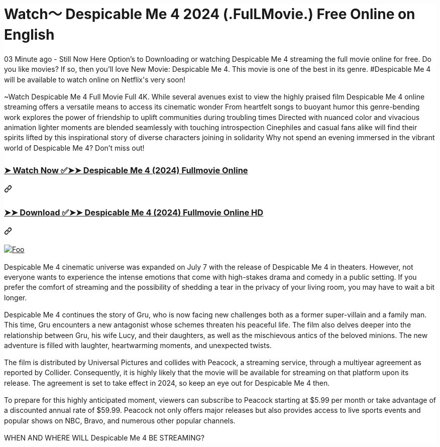 # Watch～ Despicable Me 4 2024 (.FulLMovie.) Free Online on English
<p dir="auto">03 Minute ago - Still Now Here Option’s to Downloading or watching Despicable Me 4 streaming the full movie online for free. Do you like movies? If so, then you’ll love New Movie: Despicable Me 4. This movie is one of the best in its genre. #Despicable Me 4 will be available to watch online on Netflix's very soon!</p>
<p dir="auto">~Watch Despicable Me 4 Full Movie Full 4K. While several avenues exist to view the highly praised film Despicable Me 4 online streaming offers a versatile means to access its cinematic wonder From heartfelt songs to buoyant humor this genre-bending work explores the power of friendship to uplift communities during troubling times Directed with nuanced color and vivacious animation lighter moments are blended seamlessly with touching introspection Cinephiles and casual fans alike will find their spirits lifted by this inspirational story of diverse characters joining in solidarity Why not spend an evening immersed in the vibrant world of Despicable Me 4? Don’t miss out!</p>
<div dir="auto"><div class="markdown-heading" dir="auto"><h3 tabindex="-1" dir="auto" class="heading-element"><a href="https://perfect-movies.com/en/movie/519182/despicable-me-4" rel="nofollow">➤ Watch Now ✅➤➤ Despicable Me 4 (2024) Fullmovie Online</a></h3><a id="user-content--watch-now--inside-out-2-2024-fullmovie-online" class="anchor" aria-label="Permalink: ➤ Watch Now ✅➤➤ Despicable Me 4 (2024) Fullmovie Online" href="#-watch-now--inside-out-2-2024-fullmovie-online"><svg class="octicon octicon-link" viewBox="0 0 16 16" version="1.1" width="16" height="16" aria-hidden="true"><path d="m7.775 3.275 1.25-1.25a3.5 3.5 0 1 1 4.95 4.95l-2.5 2.5a3.5 3.5 0 0 1-4.95 0 .751.751 0 0 1 .018-1.042.751.751 0 0 1 1.042-.018 1.998 1.998 0 0 0 2.83 0l2.5-2.5a2.002 2.002 0 0 0-2.83-2.83l-1.25 1.25a.751.751 0 0 1-1.042-.018.751.751 0 0 1-.018-1.042Zm-4.69 9.64a1.998 1.998 0 0 0 2.83 0l1.25-1.25a.751.751 0 0 1 1.042.018.751.751 0 0 1 .018 1.042l-1.25 1.25a3.5 3.5 0 1 1-4.95-4.95l2.5-2.5a3.5 3.5 0 0 1 4.95 0 .751.751 0 0 1-.018 1.042.751.751 0 0 1-1.042.018 1.998 1.998 0 0 0-2.83 0l-2.5 2.5a1.998 1.998 0 0 0 0 2.83Z"></path></svg></a></div><a id="user-content--watch-now--inside-out-2-2024-fullmovie-online" aria-label="Permalink: ➤ Watch Now ✅➤➤ Despicable Me 4 (2024) Fullmovie Online" href="#-watch-now--inside-out-2-2024-fullmovie-online"></a></div>
<div dir="auto"><div class="markdown-heading" dir="auto"><h3 tabindex="-1" dir="auto" class="heading-element"><a href="https://perfect-movies.com/en/movie/519182/despicable-me-4" rel="nofollow">➤➤ Download ✅➤➤ Despicable Me 4 (2024) Fullmovie Online HD</a></h3><a id="user-content--download--inside-out-2-2024-fullmovie-online-hd" class="anchor" aria-label="Permalink: ➤➤ Download ✅➤➤ Despicable Me 4 (2024) Fullmovie Online HD" href="#-download--inside-out-2-2024-fullmovie-online-hd"><svg class="octicon octicon-link" viewBox="0 0 16 16" version="1.1" width="16" height="16" aria-hidden="true"><path d="m7.775 3.275 1.25-1.25a3.5 3.5 0 1 1 4.95 4.95l-2.5 2.5a3.5 3.5 0 0 1-4.95 0 .751.751 0 0 1 .018-1.042.751.751 0 0 1 1.042-.018 1.998 1.998 0 0 0 2.83 0l2.5-2.5a2.002 2.002 0 0 0-2.83-2.83l-1.25 1.25a.751.751 0 0 1-1.042-.018.751.751 0 0 1-.018-1.042Zm-4.69 9.64a1.998 1.998 0 0 0 2.83 0l1.25-1.25a.751.751 0 0 1 1.042.018.751.751 0 0 1 .018 1.042l-1.25 1.25a3.5 3.5 0 1 1-4.95-4.95l2.5-2.5a3.5 3.5 0 0 1 4.95 0 .751.751 0 0 1-.018 1.042.751.751 0 0 1-1.042.018 1.998 1.998 0 0 0-2.83 0l-2.5 2.5a1.998 1.998 0 0 0 0 2.83Z"></path></svg></a></div><a id="user-content--download--inside-out-2-2024-fullmovie-online-hd" aria-label="Permalink: ➤➤ Download ✅➤➤ Despicable Me 4 (2024) Fullmovie Online HD" href="#-download--inside-out-2-2024-fullmovie-online-hd"></a></div>
<p dir="auto"><a href="https://perfect-movies.com/en/movie/519182/despicable-me-4" rel="nofollow"><img src="https://camo.githubusercontent.com/917e6ed5c302499242165dcc02bdbce85c075fd21b35918eb9c0b771855261b8/68747470733a2f2f7374617469632e7769787374617469632e636f6d2f6d656469612f6232343966395f61646163386637306662336634356238383639313639366337376465313866337e6d76322e676966" alt="Foo" style="max-width: 100%;"></a></p>
<p dir="auto">Despicable Me 4 cinematic universe was expanded on July 7 with the release of Despicable Me 4 in theaters. However, not everyone wants to experience the intense emotions that come with high-stakes drama and comedy in a public setting. If you prefer the comfort of streaming and the possibility of shedding a tear in the privacy of your living room, you may have to wait a bit longer.</p>
<p dir="auto">Despicable Me 4 continues the story of Gru, who is now facing new challenges both as a former super-villain and a family man. This time, Gru encounters a new antagonist whose schemes threaten his peaceful life. The film also delves deeper into the relationship between Gru, his wife Lucy, and their daughters, as well as the mischievous antics of the beloved minions. The new adventure is filled with laughter, heartwarming moments, and unexpected twists.</p>
<p dir="auto">The film is distributed by Universal Pictures and collides with Peacock, a streaming service, through a multiyear agreement as reported by Collider. Consequently, it is highly likely that the movie will be available for streaming on that platform upon its release. The agreement is set to take effect in 2024, so keep an eye out for Despicable Me 4 then.</p>
<p dir="auto">To prepare for this highly anticipated moment, viewers can subscribe to Peacock starting at $5.99 per month or take advantage of a discounted annual rate of $59.99. Peacock not only offers major releases but also provides access to live sports events and popular shows on NBC, Bravo, and numerous other popular channels.</p>
<p dir="auto">WHEN AND WHERE WILL Despicable Me 4 BE STREAMING?</p>